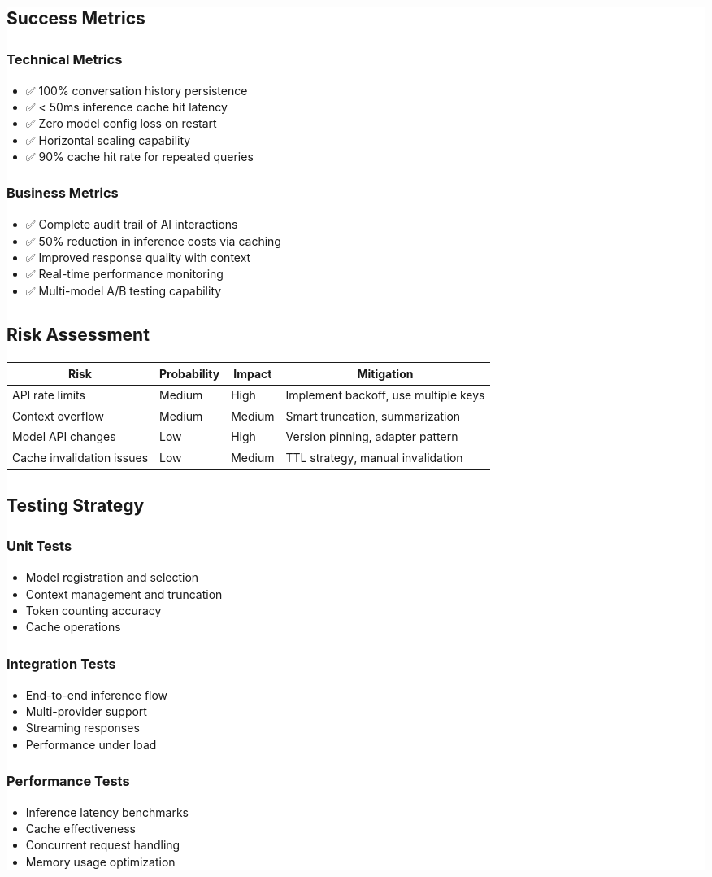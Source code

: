 ## Success Metrics

### Technical Metrics

- ✅ 100% conversation history persistence
- ✅ < 50ms inference cache hit latency
- ✅ Zero model config loss on restart
- ✅ Horizontal scaling capability
- ✅ 90% cache hit rate for repeated queries

### Business Metrics

- ✅ Complete audit trail of AI interactions
- ✅ 50% reduction in inference costs via caching
- ✅ Improved response quality with context
- ✅ Real-time performance monitoring
- ✅ Multi-model A/B testing capability

## Risk Assessment

| Risk | Probability | Impact | Mitigation |
|------|------------|--------|------------|
| API rate limits | Medium | High | Implement backoff, use multiple keys |
| Context overflow | Medium | Medium | Smart truncation, summarization |
| Model API changes | Low | High | Version pinning, adapter pattern |
| Cache invalidation issues | Low | Medium | TTL strategy, manual invalidation |

## Testing Strategy

### Unit Tests

- Model registration and selection
- Context management and truncation
- Token counting accuracy
- Cache operations

### Integration Tests

- End-to-end inference flow
- Multi-provider support
- Streaming responses
- Performance under load

### Performance Tests

- Inference latency benchmarks
- Cache effectiveness
- Concurrent request handling
- Memory usage optimization
